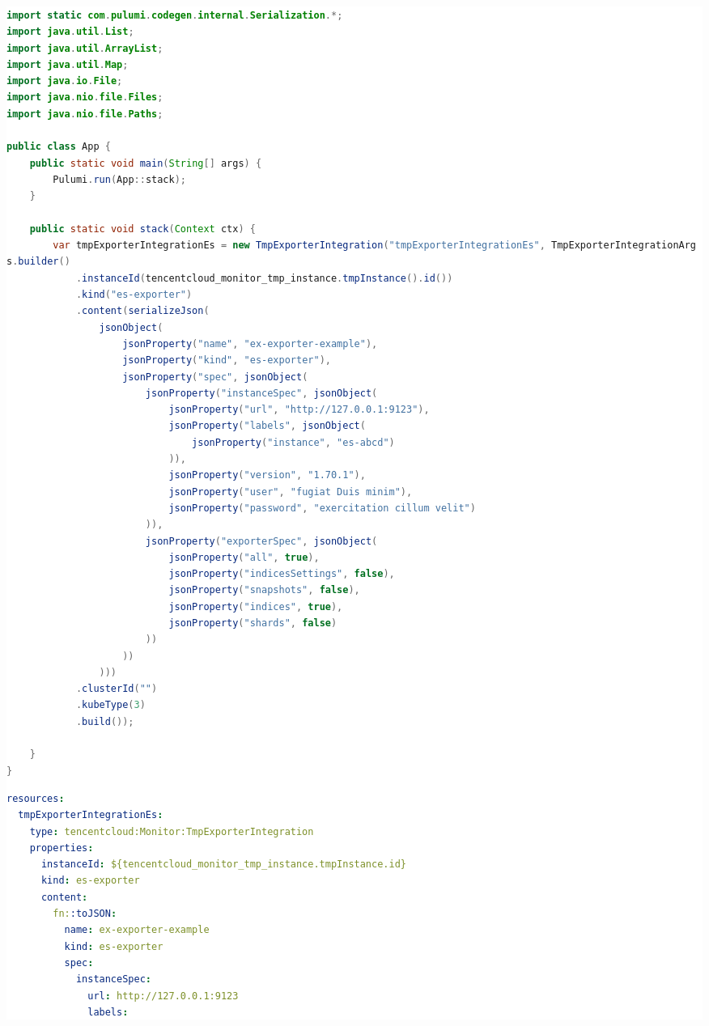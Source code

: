 ```java
import static com.pulumi.codegen.internal.Serialization.*;
import java.util.List;
import java.util.ArrayList;
import java.util.Map;
import java.io.File;
import java.nio.file.Files;
import java.nio.file.Paths;

public class App {
    public static void main(String[] args) {
        Pulumi.run(App::stack);
    }

    public static void stack(Context ctx) {
        var tmpExporterIntegrationEs = new TmpExporterIntegration("tmpExporterIntegrationEs", TmpExporterIntegrationArgs.builder()        
            .instanceId(tencentcloud_monitor_tmp_instance.tmpInstance().id())
            .kind("es-exporter")
            .content(serializeJson(
                jsonObject(
                    jsonProperty("name", "ex-exporter-example"),
                    jsonProperty("kind", "es-exporter"),
                    jsonProperty("spec", jsonObject(
                        jsonProperty("instanceSpec", jsonObject(
                            jsonProperty("url", "http://127.0.0.1:9123"),
                            jsonProperty("labels", jsonObject(
                                jsonProperty("instance", "es-abcd")
                            )),
                            jsonProperty("version", "1.70.1"),
                            jsonProperty("user", "fugiat Duis minim"),
                            jsonProperty("password", "exercitation cillum velit")
                        )),
                        jsonProperty("exporterSpec", jsonObject(
                            jsonProperty("all", true),
                            jsonProperty("indicesSettings", false),
                            jsonProperty("snapshots", false),
                            jsonProperty("indices", true),
                            jsonProperty("shards", false)
                        ))
                    ))
                )))
            .clusterId("")
            .kubeType(3)
            .build());

    }
}
```
```yaml
resources:
  tmpExporterIntegrationEs:
    type: tencentcloud:Monitor:TmpExporterIntegration
    properties:
      instanceId: ${tencentcloud_monitor_tmp_instance.tmpInstance.id}
      kind: es-exporter
      content:
        fn::toJSON:
          name: ex-exporter-example
          kind: es-exporter
          spec:
            instanceSpec:
              url: http://127.0.0.1:9123
              labels:
```